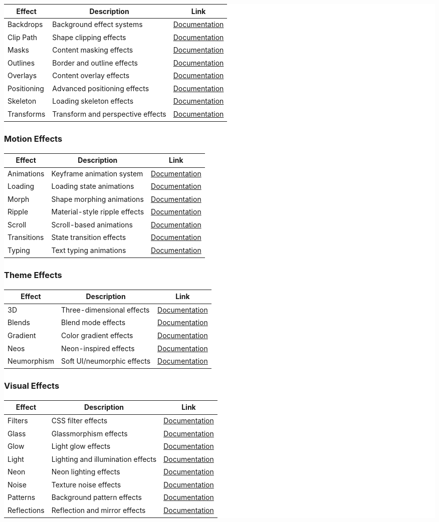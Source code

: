 | Effect | Description | Link |
|--------|-------------|------|
| Backdrops | Background effect systems | [Documentation](/effects/layout/backdrops) |
| Clip Path | Shape clipping effects | [Documentation](/effects/layout/clip-path) |
| Masks | Content masking effects | [Documentation](/effects/layout/masks) |
| Outlines | Border and outline effects | [Documentation](/effects/layout/outlines) |
| Overlays | Content overlay effects | [Documentation](/effects/layout/overlays) |
| Positioning | Advanced positioning effects | [Documentation](/effects/layout/positioning) |
| Skeleton | Loading skeleton effects | [Documentation](/effects/layout/skeleton) |
| Transforms | Transform and perspective effects | [Documentation](/effects/layout/transforms) |

### Motion Effects

| Effect | Description | Link |
|--------|-------------|------|
| Animations | Keyframe animation system | [Documentation](/effects/animations) |
| Loading | Loading state animations | [Documentation](/effects/state/loading) |
| Morph | Shape morphing animations | [Documentation](/effects/animation/morph) |
| Ripple | Material-style ripple effects | [Documentation](/effects/animation/ripple) |
| Scroll | Scroll-based animations | [Documentation](/effects/animation/scroll) |
| Transitions | State transition effects | [Documentation](/effects/transitions) |
| Typing | Text typing animations | [Documentation](/effects/animation/typing) |

### Theme Effects

| Effect | Description | Link |
|--------|-------------|------|
| 3D | Three-dimensional effects | [Documentation](/effects/3d) |
| Blends | Blend mode effects | [Documentation](/effects/blends) |
| Gradient | Color gradient effects | [Documentation](/effects/gradient) |
| Neos | Neon-inspired effects | [Documentation](/effects/neos) |
| Neumorphism | Soft UI/neumorphic effects | [Documentation](/effects/neumorphism) |

### Visual Effects

| Effect | Description | Link |
|--------|-------------|------|
| Filters | CSS filter effects | [Documentation](/effects/filters) |
| Glass | Glassmorphism effects | [Documentation](/effects/glass) |
| Glow | Light glow effects | [Documentation](/effects/glow) |
| Light | Lighting and illumination effects | [Documentation](/effects/light) |
| Neon | Neon lighting effects | [Documentation](/effects/neon) |
| Noise | Texture noise effects | [Documentation](/effects/noise) |
| Patterns | Background pattern effects | [Documentation](/effects/patterns) |
| Reflections | Reflection and mirror effects | [Documentation](/effects/reflections) |